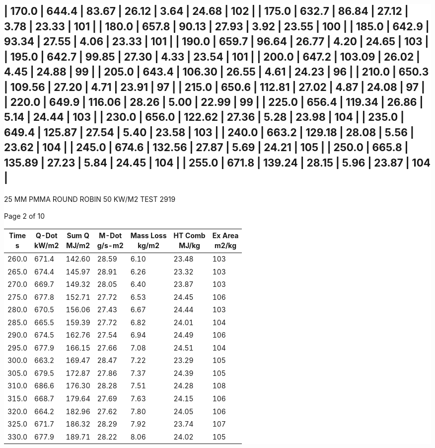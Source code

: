 | 170.0 | 644.4 | 83.67 | 26.12 | 3.64 | 24.68 | 102 |
| 175.0 | 632.7 | 86.84 | 27.12 | 3.78 | 23.33 | 101 |
| 180.0 | 657.8 | 90.13 | 27.93 | 3.92 | 23.55 | 100 |
| 185.0 | 642.9 | 93.34 | 27.55 | 4.06 | 23.33 | 101 |
| 190.0 | 659.7 | 96.64 | 26.77 | 4.20 | 24.65 | 103 |
| 195.0 | 642.7 | 99.85 | 27.30 | 4.33 | 23.54 | 101 |
| 200.0 | 647.2 | 103.09 | 26.02 | 4.45 | 24.88 | 99 |
| 205.0 | 643.4 | 106.30 | 26.55 | 4.61 | 24.23 | 96 |
| 210.0 | 650.3 | 109.56 | 27.20 | 4.71 | 23.91 | 97 |
| 215.0 | 650.6 | 112.81 | 27.02 | 4.87 | 24.08 | 97 |
| 220.0 | 649.9 | 116.06 | 28.26 | 5.00 | 22.99 | 99 |
| 225.0 | 656.4 | 119.34 | 26.86 | 5.14 | 24.44 | 103 |
| 230.0 | 656.0 | 122.62 | 27.36 | 5.28 | 23.98 | 104 |
| 235.0 | 649.4 | 125.87 | 27.54 | 5.40 | 23.58 | 103 |
| 240.0 | 663.2 | 129.18 | 28.08 | 5.56 | 23.62 | 104 |
| 245.0 | 674.6 | 132.56 | 27.87 | 5.69 | 24.21 | 105 |
| 250.0 | 665.8 | 135.89 | 27.23 | 5.84 | 24.45 | 104 |
| 255.0 | 671.8 | 139.24 | 28.15 | 5.96 | 23.87 | 104 |
---
25 MM PMMA ROUND ROBIN 50 KW/M2 TEST 2919

Page 2 of 10

| Time<br>s | Q-Dot<br>kW/m2 | Sum Q<br>MJ/m2 | M-Dot<br>g/s-m2 | Mass Loss<br>kg/m2 | HT Comb<br>MJ/kg | Ex Area<br>m2/kg |
|-----------|----------------|----------------|-----------------|--------------------|--------------------|-------------------|
| 260.0 | 671.4 | 142.60 | 28.59 | 6.10 | 23.48 | 103 |
| 265.0 | 674.4 | 145.97 | 28.91 | 6.26 | 23.32 | 103 |
| 270.0 | 669.7 | 149.32 | 28.05 | 6.40 | 23.87 | 103 |
| 275.0 | 677.8 | 152.71 | 27.72 | 6.53 | 24.45 | 106 |
| 280.0 | 670.5 | 156.06 | 27.43 | 6.67 | 24.44 | 103 |
| 285.0 | 665.5 | 159.39 | 27.72 | 6.82 | 24.01 | 104 |
| 290.0 | 674.5 | 162.76 | 27.54 | 6.94 | 24.49 | 106 |
| 295.0 | 677.9 | 166.15 | 27.66 | 7.08 | 24.51 | 104 |
| 300.0 | 663.2 | 169.47 | 28.47 | 7.22 | 23.29 | 105 |
| 305.0 | 679.5 | 172.87 | 27.86 | 7.37 | 24.39 | 105 |
| 310.0 | 686.6 | 176.30 | 28.28 | 7.51 | 24.28 | 108 |
| 315.0 | 668.7 | 179.64 | 27.69 | 7.63 | 24.15 | 106 |
| 320.0 | 664.2 | 182.96 | 27.62 | 7.80 | 24.05 | 106 |
| 325.0 | 671.7 | 186.32 | 28.29 | 7.92 | 23.74 | 107 |
| 330.0 | 677.9 | 189.71 | 28.22 | 8.06 | 24.02 | 105 |